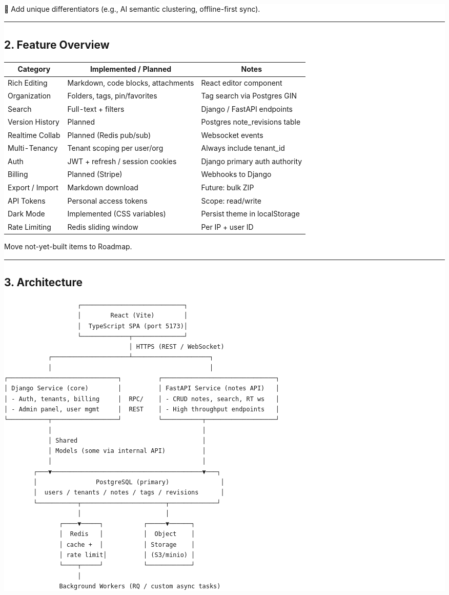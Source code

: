🔧 Add unique differentiators (e.g., AI semantic clustering, offline-first sync).

---

## 2. Feature Overview
| Category | Implemented / Planned | Notes |
|----------|-----------------------|-------|
| Rich Editing | Markdown, code blocks, attachments | React editor component |
| Organization | Folders, tags, pin/favorites | Tag search via Postgres GIN |
| Search | Full-text + filters | Django / FastAPI endpoints |
| Version History | Planned | Postgres note_revisions table |
| Realtime Collab | Planned (Redis pub/sub) | Websocket events |
| Multi-Tenancy | Tenant scoping per user/org | Always include tenant_id |
| Auth | JWT + refresh / session cookies | Django primary auth authority |
| Billing | Planned (Stripe) | Webhooks to Django |
| Export / Import | Markdown download | Future: bulk ZIP |
| API Tokens | Personal access tokens | Scope: read/write |
| Dark Mode | Implemented (CSS variables) | Persist theme in localStorage |
| Rate Limiting | Redis sliding window | Per IP + user ID |

Move not-yet-built items to Roadmap.

---

## 3. Architecture

```
                    ┌────────────────────────────┐
                    │        React (Vite)        │
                    │  TypeScript SPA (port 5173)│
                    └─────────────┬──────────────┘
                                  │ HTTPS (REST / WebSocket)
            ┌─────────────────────┴─────────────────────┐
            │                                           │
┌──────────────────────────────┐          ┌───────────────────────────────┐
│ Django Service (core)        │          │ FastAPI Service (notes API)   │
│ - Auth, tenants, billing     │  RPC/    │ - CRUD notes, search, RT ws   │
│ - Admin panel, user mgmt     │  REST    │ - High throughput endpoints   │
└───────────┬──────────────────┘          └───────────┬───────────────────┘
            │                                         │
            │ Shared                                  │
            │ Models (some via internal API)          │
            │                                         │
        ┌───▼─────────────────────────────────────────▼───┐
        │                PostgreSQL (primary)              │
        │  users / tenants / notes / tags / revisions      │
        └───────────┬───────────────────────┬─────────────┘
                    │                       │
               ┌────▼─────┐           ┌─────▼──────┐
               │  Redis   │           │  Object    │
               │ cache +  │           │ Storage    │
               │ rate limit│          │ (S3/minio) │
               └────┬─────┘           └────────────┘
                    │
               Background Workers (RQ / custom async tasks)
```